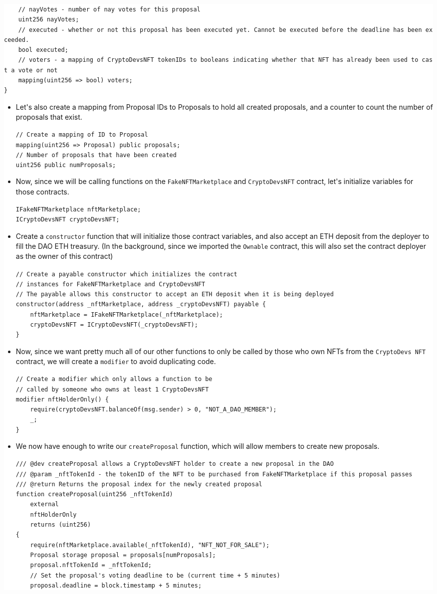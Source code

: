   ```solidity
      // nayVotes - number of nay votes for this proposal
      uint256 nayVotes;
      // executed - whether or not this proposal has been executed yet. Cannot be executed before the deadline has been exceeded.
      bool executed;
      // voters - a mapping of CryptoDevsNFT tokenIDs to booleans indicating whether that NFT has already been used to cast a vote or not
      mapping(uint256 => bool) voters;
  }
  ```
- Let's also create a mapping from Proposal IDs to Proposals to hold all created proposals, and a counter to count the number of proposals that exist.
  ```solidity
  // Create a mapping of ID to Proposal
  mapping(uint256 => Proposal) public proposals;
  // Number of proposals that have been created
  uint256 public numProposals;
  ```
- Now, since we will be calling functions on the `FakeNFTMarketplace` and `CryptoDevsNFT` contract, let's initialize variables for those contracts.
  ```solidity
  IFakeNFTMarketplace nftMarketplace;
  ICryptoDevsNFT cryptoDevsNFT;
  ```
- Create a `constructor` function that will initialize those contract variables, and also accept an ETH deposit from the deployer to fill the DAO ETH treasury. (In the background, since we imported the `Ownable` contract, this will also set the contract deployer as the owner of this contract)
  ```solidity
  // Create a payable constructor which initializes the contract
  // instances for FakeNFTMarketplace and CryptoDevsNFT
  // The payable allows this constructor to accept an ETH deposit when it is being deployed
  constructor(address _nftMarketplace, address _cryptoDevsNFT) payable {
      nftMarketplace = IFakeNFTMarketplace(_nftMarketplace);
      cryptoDevsNFT = ICryptoDevsNFT(_cryptoDevsNFT);
  }
  ```
- Now, since we want pretty much all of our other functions to only be called by those who own NFTs from the `CryptoDevs NFT` contract, we will create a `modifier` to avoid duplicating code.
  ```solidity
  // Create a modifier which only allows a function to be
  // called by someone who owns at least 1 CryptoDevsNFT
  modifier nftHolderOnly() {
      require(cryptoDevsNFT.balanceOf(msg.sender) > 0, "NOT_A_DAO_MEMBER");
      _;
  }
  ```
- We now have enough to write our `createProposal` function, which will allow members to create new proposals.

  ```solidity
  /// @dev createProposal allows a CryptoDevsNFT holder to create a new proposal in the DAO
  /// @param _nftTokenId - the tokenID of the NFT to be purchased from FakeNFTMarketplace if this proposal passes
  /// @return Returns the proposal index for the newly created proposal
  function createProposal(uint256 _nftTokenId)
      external
      nftHolderOnly
      returns (uint256)
  {
      require(nftMarketplace.available(_nftTokenId), "NFT_NOT_FOR_SALE");
      Proposal storage proposal = proposals[numProposals];
      proposal.nftTokenId = _nftTokenId;
      // Set the proposal's voting deadline to be (current time + 5 minutes)
      proposal.deadline = block.timestamp + 5 minutes;

  ```